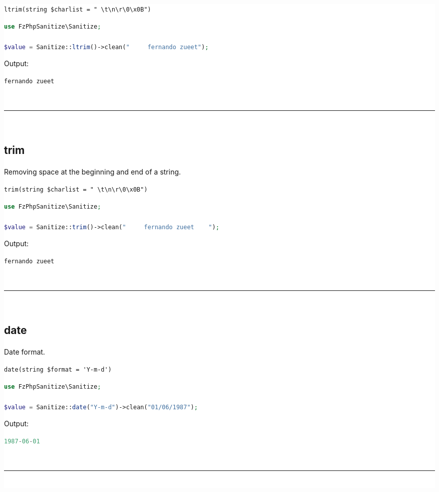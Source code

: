 `ltrim(string $charlist = " \t\n\r\0\x0B")`

```php
use FzPhpSanitize\Sanitize;

$value = Sanitize::ltrim()->clean("     fernando zueet");
```

Output:

```php
fernando zueet
```

<br>
<hr>
<br>

## trim

Removing space at the beginning and end of a string.

`trim(string $charlist = " \t\n\r\0\x0B")`

```php
use FzPhpSanitize\Sanitize;

$value = Sanitize::trim()->clean("     fernando zueet    ");
```

Output:

```php
fernando zueet
```

<br>
<hr>
<br>

## date

Date format.

`date(string $format = 'Y-m-d')`

```php
use FzPhpSanitize\Sanitize;

$value = Sanitize::date("Y-m-d")->clean("01/06/1987");
```

Output:

```php
1987-06-01
```

<br>
<hr>
<br>
